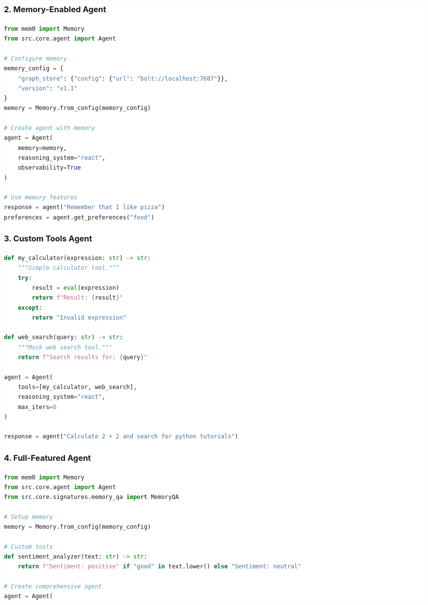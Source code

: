 ### 2. Memory-Enabled Agent

```python
from mem0 import Memory
from src.core.agent import Agent

# Configure memory
memory_config = {
    "graph_store": {"config": {"url": "bolt://localhost:7687"}},
    "version": "v1.1"
}
memory = Memory.from_config(memory_config)

# Create agent with memory
agent = Agent(
    memory=memory,
    reasoning_system="react",
    observability=True
)

# Use memory features
response = agent("Remember that I like pizza")
preferences = agent.get_preferences("food")
```

### 3. Custom Tools Agent

```python
def my_calculator(expression: str) -> str:
    """Simple calculator tool."""
    try:
        result = eval(expression)
        return f"Result: {result}"
    except:
        return "Invalid expression"

def web_search(query: str) -> str:
    """Mock web search tool."""
    return f"Search results for: {query}"

agent = Agent(
    tools=[my_calculator, web_search],
    reasoning_system="react",
    max_iters=8
)

response = agent("Calculate 2 + 2 and search for python tutorials")
```

### 4. Full-Featured Agent

```python
from mem0 import Memory
from src.core.agent import Agent
from src.core.signatures.memory_qa import MemoryQA

# Setup memory
memory = Memory.from_config(memory_config)

# Custom tools
def sentiment_analyzer(text: str) -> str:
    return f"Sentiment: positive" if "good" in text.lower() else "Sentiment: neutral"

# Create comprehensive agent
agent = Agent(
```